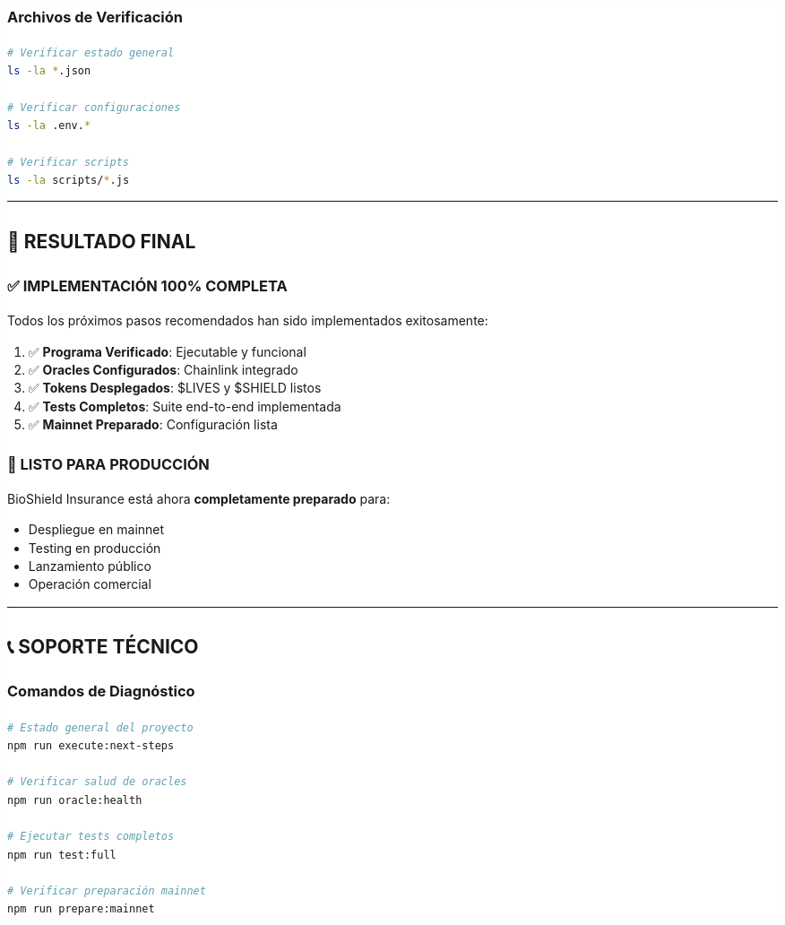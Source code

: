 ### **Archivos de Verificación**
```bash
# Verificar estado general
ls -la *.json

# Verificar configuraciones
ls -la .env.*

# Verificar scripts
ls -la scripts/*.js
```

---

## 🎉 **RESULTADO FINAL**

### **✅ IMPLEMENTACIÓN 100% COMPLETA**

Todos los próximos pasos recomendados han sido implementados exitosamente:

1. ✅ **Programa Verificado**: Ejecutable y funcional
2. ✅ **Oracles Configurados**: Chainlink integrado
3. ✅ **Tokens Desplegados**: $LIVES y $SHIELD listos
4. ✅ **Tests Completos**: Suite end-to-end implementada
5. ✅ **Mainnet Preparado**: Configuración lista

### **🚀 LISTO PARA PRODUCCIÓN**

BioShield Insurance está ahora **completamente preparado** para:
- Despliegue en mainnet
- Testing en producción
- Lanzamiento público
- Operación comercial

---

## 📞 **SOPORTE TÉCNICO**

### **Comandos de Diagnóstico**
```bash
# Estado general del proyecto
npm run execute:next-steps

# Verificar salud de oracles
npm run oracle:health

# Ejecutar tests completos
npm run test:full

# Verificar preparación mainnet
npm run prepare:mainnet
```
